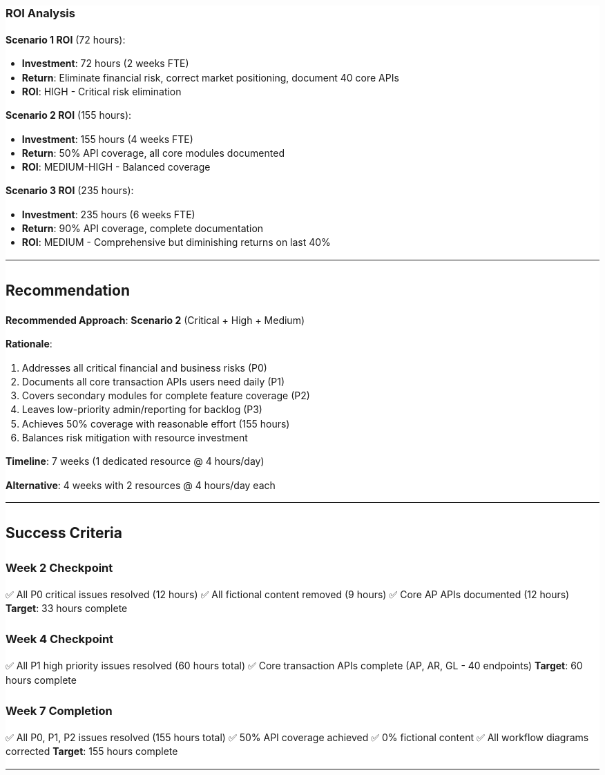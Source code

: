 ### ROI Analysis

**Scenario 1 ROI** (72 hours):
- **Investment**: 72 hours (2 weeks FTE)
- **Return**: Eliminate financial risk, correct market positioning, document 40 core APIs
- **ROI**: HIGH - Critical risk elimination

**Scenario 2 ROI** (155 hours):
- **Investment**: 155 hours (4 weeks FTE)
- **Return**: 50% API coverage, all core modules documented
- **ROI**: MEDIUM-HIGH - Balanced coverage

**Scenario 3 ROI** (235 hours):
- **Investment**: 235 hours (6 weeks FTE)
- **Return**: 90% API coverage, complete documentation
- **ROI**: MEDIUM - Comprehensive but diminishing returns on last 40%

---

## Recommendation

**Recommended Approach**: **Scenario 2** (Critical + High + Medium)

**Rationale**:
1. Addresses all critical financial and business risks (P0)
2. Documents all core transaction APIs users need daily (P1)
3. Covers secondary modules for complete feature coverage (P2)
4. Leaves low-priority admin/reporting for backlog (P3)
5. Achieves 50% coverage with reasonable effort (155 hours)
6. Balances risk mitigation with resource investment

**Timeline**: 7 weeks (1 dedicated resource @ 4 hours/day)

**Alternative**: 4 weeks with 2 resources @ 4 hours/day each

---

## Success Criteria

### Week 2 Checkpoint
✅ All P0 critical issues resolved (12 hours)
✅ All fictional content removed (9 hours)
✅ Core AP APIs documented (12 hours)
**Target**: 33 hours complete

### Week 4 Checkpoint
✅ All P1 high priority issues resolved (60 hours total)
✅ Core transaction APIs complete (AP, AR, GL - 40 endpoints)
**Target**: 60 hours complete

### Week 7 Completion
✅ All P0, P1, P2 issues resolved (155 hours total)
✅ 50% API coverage achieved
✅ 0% fictional content
✅ All workflow diagrams corrected
**Target**: 155 hours complete

---